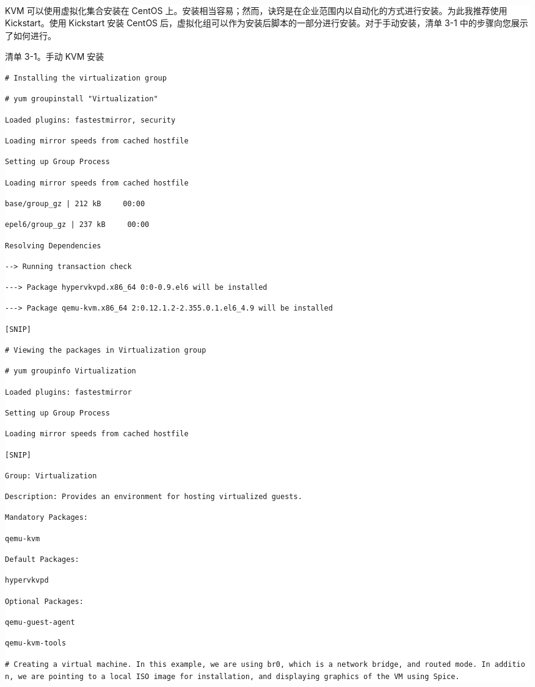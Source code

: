 KVM 可以使用虚拟化集合安装在 CentOS 上。安装相当容易；然而，诀窍是在企业范围内以自动化的方式进行安装。为此我推荐使用 Kickstart。使用 Kickstart 安装 CentOS 后，虚拟化组可以作为安装后脚本的一部分进行安装。对于手动安装，清单 3-1 中的步骤向您展示了如何进行。

清单 3-1。手动 KVM 安装

`# Installing the virtualization group`

`# yum groupinstall "Virtualization"`

`Loaded plugins: fastestmirror, security`

`Loading mirror speeds from cached hostfile`

`Setting up Group Process`

`Loading mirror speeds from cached hostfile`

`base/group_gz | 212 kB     00:00`

`epel6/group_gz | 237 kB     00:00`

`Resolving Dependencies`

`--> Running transaction check`

`---> Package hypervkvpd.x86_64 0:0-0.9.el6 will be installed`

`---> Package qemu-kvm.x86_64 2:0.12.1.2-2.355.0.1.el6_4.9 will be installed`

`[SNIP]`

`# Viewing the packages in Virtualization group`

`# yum groupinfo Virtualization`

`Loaded plugins: fastestmirror`

`Setting up Group Process`

`Loading mirror speeds from cached hostfile`

`[SNIP]`

`Group: Virtualization`

`Description: Provides an environment for hosting virtualized guests.`

`Mandatory Packages:`

`qemu-kvm`

`Default Packages:`

`hypervkvpd`

`Optional Packages:`

`qemu-guest-agent`

`qemu-kvm-tools`

`# Creating a virtual machine. In this example, we are using br0, which is a network bridge, and routed mode. In addition, we are pointing to a local ISO image for installation, and displaying graphics of the VM using Spice.`
